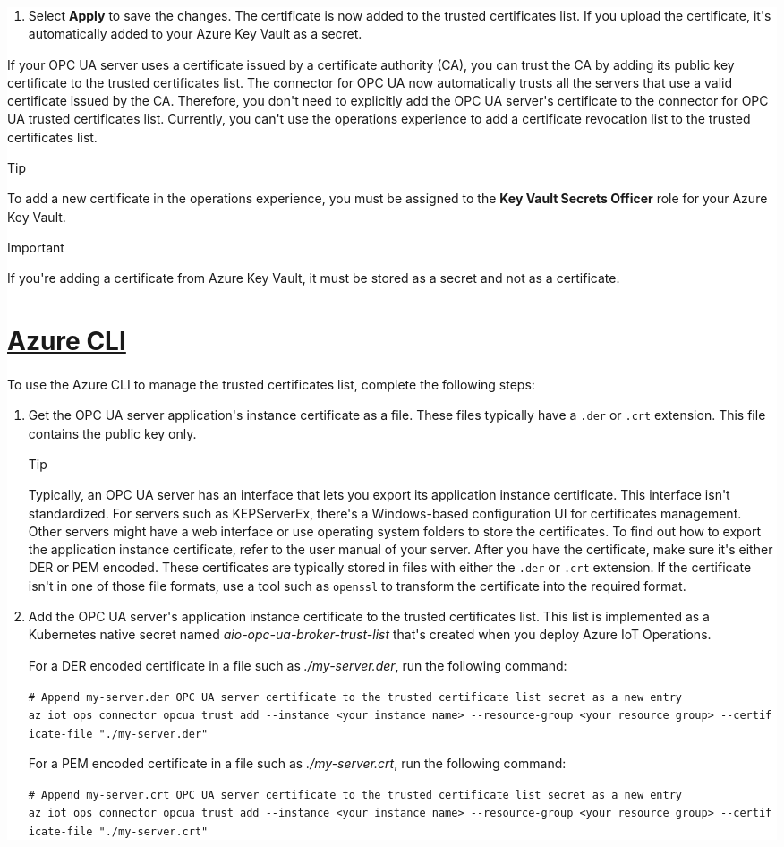 1. Select **Apply** to save the changes. The certificate is now added to the trusted certificates list. If you upload the certificate, it's automatically added to your Azure Key Vault as a secret.

If your OPC UA server uses a certificate issued by a certificate authority (CA), you can trust the CA by adding its public key certificate to the trusted certificates list. The connector for OPC UA now automatically trusts all the servers that use a valid certificate issued by the CA. Therefore, you don't need to explicitly add the OPC UA server's certificate to the connector for OPC UA trusted certificates list. Currently, you can't use the operations experience to add a certificate revocation list to the trusted certificates list.

> [!TIP]
> To add a new certificate in the operations experience, you must be assigned to the **Key Vault Secrets Officer** role for your Azure Key Vault.

> [!IMPORTANT]
> If you're adding a certificate from Azure Key Vault, it must be stored as a secret and not as a certificate.

# [Azure CLI](#tab/cli)

To use the Azure CLI to manage the trusted certificates list, complete the following steps:

1. Get the OPC UA server application's instance certificate as a file. These files typically have a `.der` or `.crt` extension. This file contains the public key only.

    > [!TIP]
    > Typically, an OPC UA server has an interface that lets you export its application instance certificate. This interface isn't standardized. For servers such as KEPServerEx, there's a Windows-based configuration UI for certificates management. Other servers might have a web interface or use operating system folders to store the certificates. To find out how to export the application instance certificate, refer to the user manual of your server. After you have the certificate, make sure it's either DER or PEM encoded. These certificates are typically stored in files with either the `.der` or `.crt` extension. If the certificate isn't in one of those file formats, use a tool such as `openssl` to transform the certificate into the required format.

1. Add the OPC UA server's application instance certificate to the trusted certificates list. This list is implemented as a Kubernetes native secret named *aio-opc-ua-broker-trust-list* that's created when you deploy Azure IoT Operations.

    For a DER encoded certificate in a file such as *./my-server.der*, run the following command:

    ```azurecli
    # Append my-server.der OPC UA server certificate to the trusted certificate list secret as a new entry
    az iot ops connector opcua trust add --instance <your instance name> --resource-group <your resource group> --certificate-file "./my-server.der"
    ```

    For a PEM encoded certificate in a file such as *./my-server.crt*, run the following command:

    ```azurecli
    # Append my-server.crt OPC UA server certificate to the trusted certificate list secret as a new entry
    az iot ops connector opcua trust add --instance <your instance name> --resource-group <your resource group> --certificate-file "./my-server.crt"
    ```
